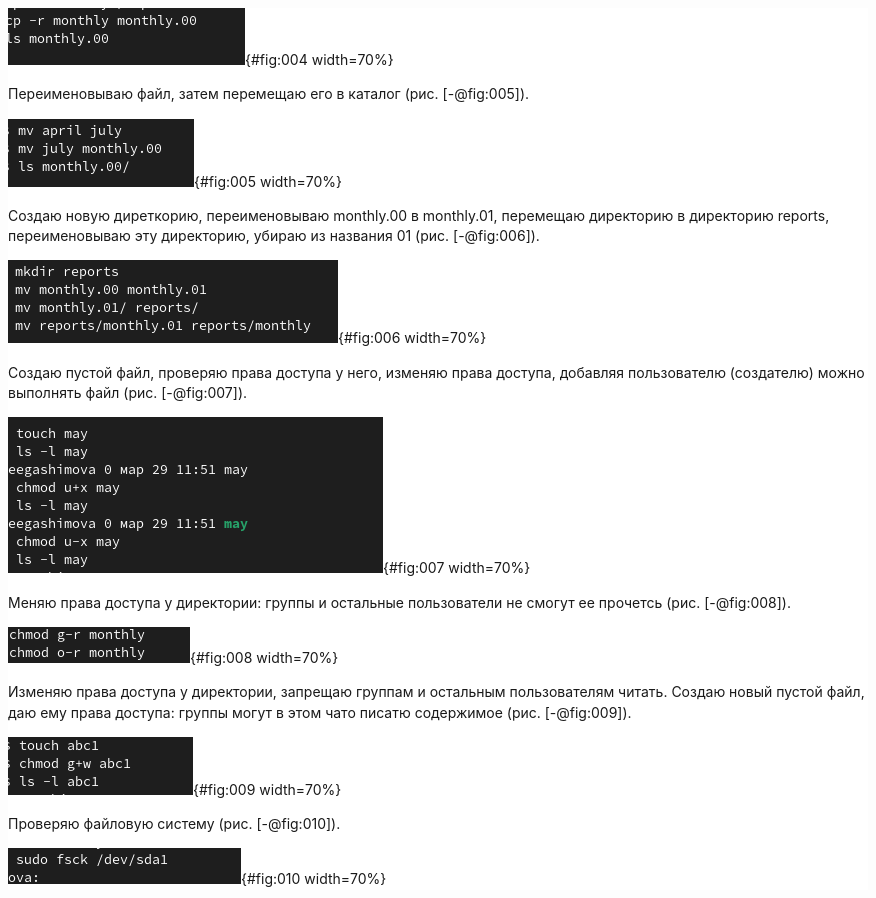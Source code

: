 ![Создание директории](image/4.png){#fig:004 width=70%}

Переименовываю файл, затем перемещаю его в каталог (рис. [-@fig:005]).

![Переименовывание файла](image/5.png){#fig:005 width=70%}

Создаю новую диреткорию, переименовываю monthly.00 в monthly.01, перемещаю директорию в директорию reports, переименовываю эту директорию, убираю из названия 01 (рис. [-@fig:006]).

![Создание директории](image/6.png){#fig:006 width=70%}

Создаю пустой файл, проверяю права доступа у него, изменяю права доступа, добавляя пользователю (создателю) можно выполнять файл  (рис. [-@fig:007]).

![Работа с правами доступа](image/7.png){#fig:007 width=70%}

Меняю права доступа у директории: группы и остальные пользователи не смогут ее прочетсь (рис. [-@fig:008]).

![Работа с правами доступа](image/8.png){#fig:008 width=70%}

Изменяю права доступа у директории, запрещаю группам и остальным пользователям читать. Создаю новый пустой файл, даю ему права доступа: группы могут в этом чато писатю  содержимое (рис. [-@fig:009]).

![Работа с правами доступа](image/9.png){#fig:009 width=70%}

Проверяю файловую систему (рис. [-@fig:010]).

![Проверка файловой системы](image/10.png){#fig:010 width=70%}
